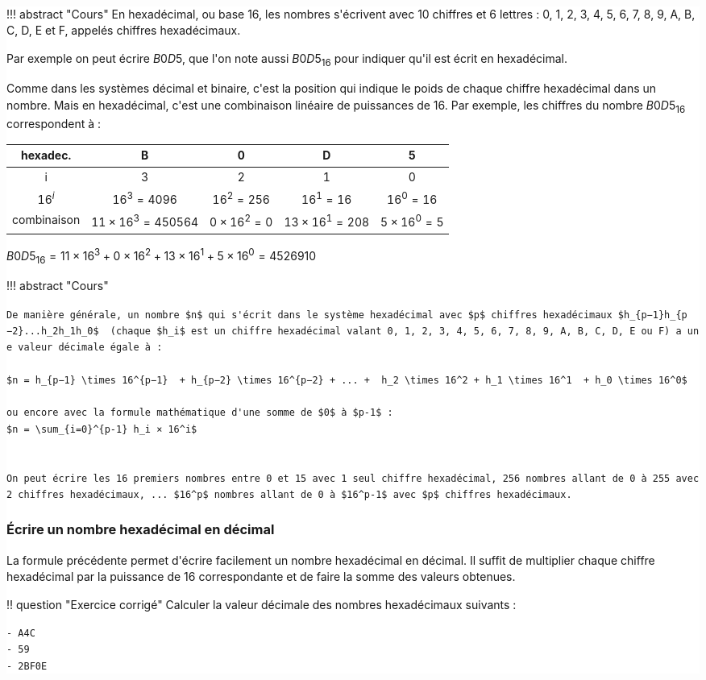 


!!! abstract "Cours" 
	En hexadécimal, ou base 16, les nombres s'écrivent avec 10 chiffres et 6 lettres : 0, 1, 2, 3, 4, 5, 6, 7, 8, 9, A, B, C, D, E et F, appelés chiffres hexadécimaux.
	


Par exemple on peut écrire $B0D5$, que l'on note aussi $B0D5_{16}$ pour indiquer qu'il est écrit en hexadécimal.

Comme dans les systèmes décimal et binaire, c'est la position qui indique le poids de chaque chiffre hexadécimal dans un nombre. Mais en hexadécimal, c'est une combinaison linéaire de puissances de 16. Par exemple, les chiffres du nombre $B0D5_{16}$ correspondent à :

|hexadec.|B|0|D|5|
|:-:|:-:|:-:|:-:|:-:|
|i|3|2|1|0|
|$16^i$|$16^3=4096$|$16^2=256$|$16^1=16$|$16^0=16$|
|combinaison|$11 \times 16^3=450564$|$0 \times 16^2=0$|$13 \times 16^1=208$|$5 \times 16^0=5$|

$B0D5_{16} = 11 × 16^3 + 0 × 16^2 + 13 × 16^1 + 5 × 16^0 = 45269{10}$



!!! abstract "Cours" 

	De manière générale, un nombre $n$ qui s'écrit dans le système hexadécimal avec $p$ chiffres hexadécimaux $h_{p−1}h_{p−2}...h_2h_1h_0$  (chaque $h_i$ est un chiffre hexadécimal valant 0, 1, 2, 3, 4, 5, 6, 7, 8, 9, A, B, C, D, E ou F) a une valeur décimale égale à : 

	$n = h_{p−1} \times 16^{p−1}  + h_{p−2} \times 16^{p−2} + ... +  h_2 \times 16^2 + h_1 \times 16^1  + h_0 \times 16^0$

	ou encore avec la formule mathématique d'une somme de $0$ à $p-1$ :
	$n = \sum_{i=0}^{p-1} h_i × 16^i$


	On peut écrire les 16 premiers nombres entre 0 et 15 avec 1 seul chiffre hexadécimal, 256 nombres allant de 0 à 255 avec 2 chiffres hexadécimaux, ... $16^p$ nombres allant de 0 à $16^p-1$ avec $p$ chiffres hexadécimaux.




### Écrire un nombre hexadécimal en décimal

La formule précédente permet d'écrire facilement un nombre hexadécimal en décimal. Il suffit de multiplier chaque chiffre hexadécimal par la puissance de 16 correspondante et de faire la somme des valeurs obtenues. 

!! question "Exercice corrigé" 
    Calculer la valeur décimale des nombres hexadécimaux suivants :

	- A4C
	- 59
	- 2BF0E
		